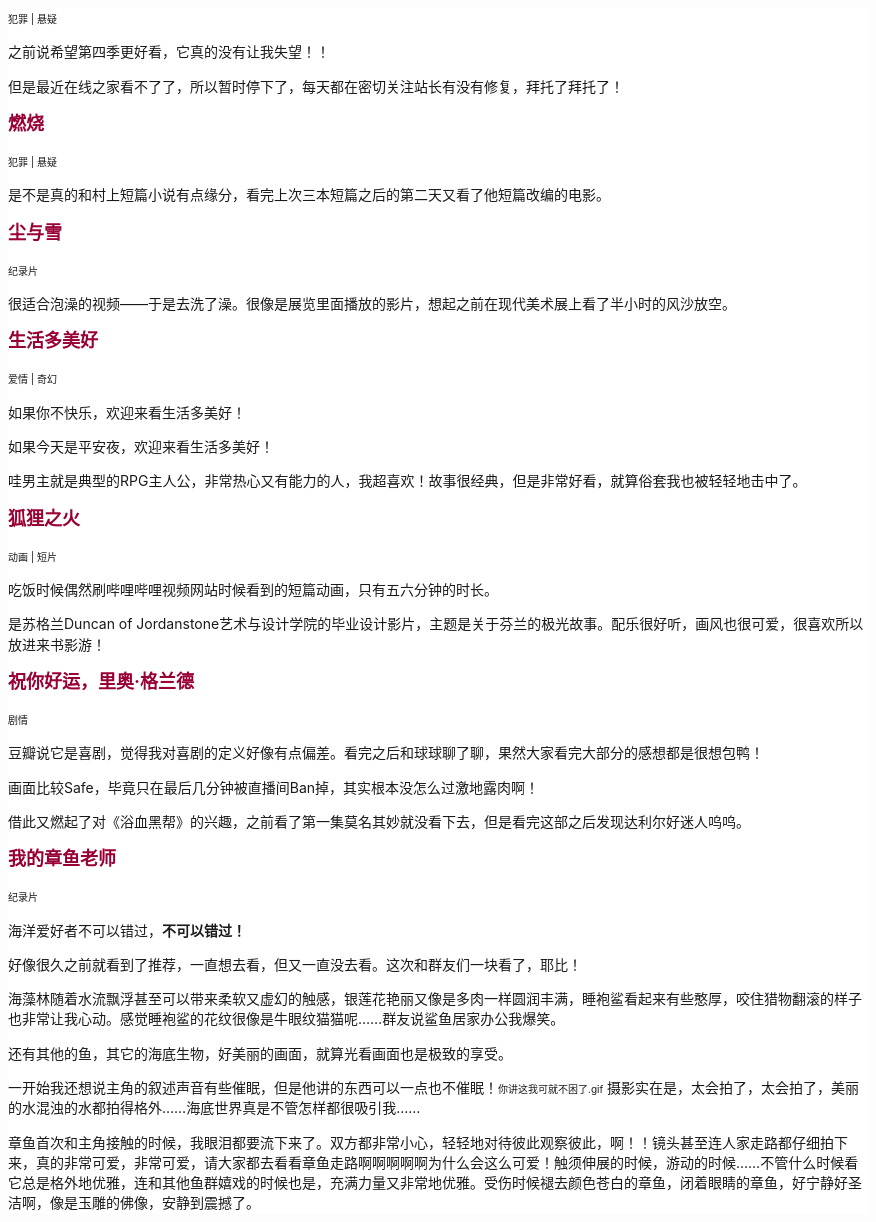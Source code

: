 <font size=1>犯罪 | 悬疑 </font>

之前说希望第四季更好看，它真的没有让我失望！！

但是最近在线之家看不了了，所以暂时停下了，每天都在密切关注站长有没有修复，拜托了拜托了！

<font size=4 color=#990036>**燃烧**</font>

<font size=1>犯罪 | 悬疑 </font>

是不是真的和村上短篇小说有点缘分，看完上次三本短篇之后的第二天又看了他短篇改编的电影。

<font size=4 color=#990036>**尘与雪**</font>

<font size=1>纪录片</font>

很适合泡澡的视频——于是去洗了澡。很像是展览里面播放的影片，想起之前在现代美术展上看了半小时的风沙放空。

<font size=4 color=#990036>**生活多美好**</font>

<font size=1> 爱情 | 奇幻 </font>

如果你不快乐，欢迎来看生活多美好！

如果今天是平安夜，欢迎来看生活多美好！

哇男主就是典型的RPG主人公，非常热心又有能力的人，我超喜欢！故事很经典，但是非常好看，就算俗套我也被轻轻地击中了。

<font size=4 color=#990036>**狐狸之火**</font>

<font size=1>动画 | 短片</font>

吃饭时候偶然刷哔哩哔哩视频网站时候看到的短篇动画，只有五六分钟的时长。

是苏格兰Duncan of Jordanstone艺术与设计学院的毕业设计影片，主题是关于芬兰的极光故事。配乐很好听，画风也很可爱，很喜欢所以放进来书影游！

<font size=4 color=#990036>**祝你好运，里奥·格兰德**</font>

<font size=1>剧情</font>

豆瓣说它是喜剧，觉得我对喜剧的定义好像有点偏差。看完之后和球球聊了聊，果然大家看完大部分的感想都是很想包鸭！

画面比较Safe，毕竟只在最后几分钟被直播间Ban掉，其实根本没怎么过激地露肉啊！

借此又燃起了对《浴血黑帮》的兴趣，之前看了第一集莫名其妙就没看下去，但是看完这部之后发现达利尔好迷人呜呜。

<font size=4 color=#990036>**我的章鱼老师**</font>

<font size=1>纪录片</font>

海洋爱好者不可以错过，**不可以错过！**

好像很久之前就看到了推荐，一直想去看，但又一直没去看。这次和群友们一块看了，耶比！

海藻林随着水流飘浮甚至可以带来柔软又虚幻的触感，银莲花艳丽又像是多肉一样圆润丰满，睡袍鲨看起来有些憨厚，咬住猎物翻滚的样子也非常让我心动。感觉睡袍鲨的花纹很像是牛眼纹猫猫呢……群友说鲨鱼居家办公我爆笑。

还有其他的鱼，其它的海底生物，好美丽的画面，就算光看画面也是极致的享受。

一开始我还想说主角的叙述声音有些催眠，但是他讲的东西可以一点也不催眠！<font size=1>你讲这我可就不困了.gif</font>  摄影实在是，太会拍了，太会拍了，美丽的水混浊的水都拍得格外……海底世界真是不管怎样都很吸引我…… 

章鱼首次和主角接触的时候，我眼泪都要流下来了。双方都非常小心，轻轻地对待彼此观察彼此，啊！！镜头甚至连人家走路都仔细拍下来，真的非常可爱，非常可爱，请大家都去看看章鱼走路啊啊啊啊啊为什么会这么可爱！触须伸展的时候，游动的时候……不管什么时候看它总是格外地优雅，连和其他鱼群嬉戏的时候也是，充满力量又非常地优雅。受伤时候褪去颜色苍白的章鱼，闭着眼睛的章鱼，好宁静好圣洁啊，像是玉雕的佛像，安静到震撼了。
